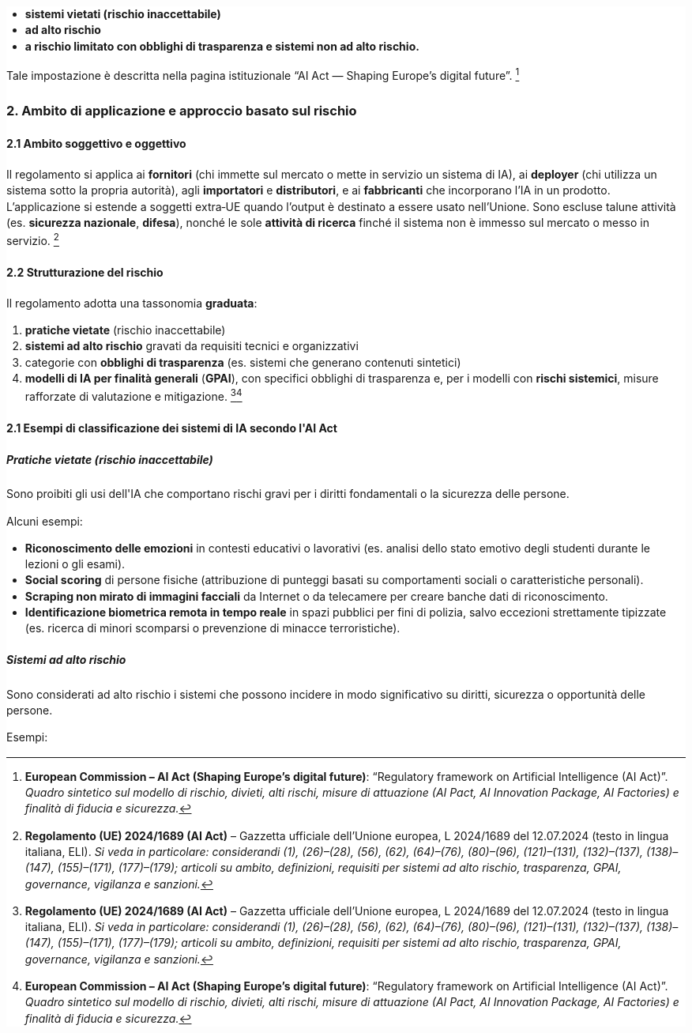 - **sistemi vietati (rischio inaccettabile)**
- **ad alto rischio**
- **a rischio limitato con obblighi di trasparenza e sistemi non ad alto rischio.**

Tale impostazione è descritta nella pagina istituzionale “AI Act — Shaping Europe’s digital future”. [^2]

### 2. Ambito di applicazione e approccio basato sul rischio

#### 2.1 Ambito soggettivo e oggettivo

Il regolamento si applica ai **fornitori** (chi immette sul mercato o mette in servizio un sistema di IA), ai **deployer** (chi utilizza un sistema sotto la propria autorità), agli **importatori** e **distributori**, e ai **fabbricanti** che incorporano l’IA in un prodotto. L’applicazione si estende a soggetti extra‑UE quando l’output è destinato a essere usato nell’Unione. Sono escluse talune attività (es. **sicurezza nazionale**, **difesa**), nonché le sole **attività di ricerca** finché il sistema non è immesso sul mercato o messo in servizio. [^1]

#### 2.2 Strutturazione del rischio

Il regolamento adotta una tassonomia **graduata**:

1. **pratiche vietate** (rischio inaccettabile)
2. **sistemi ad alto rischio** gravati da requisiti tecnici e organizzativi
3. categorie con **obblighi di trasparenza** (es. sistemi che generano contenuti sintetici)
4. **modelli di IA per finalità generali** (**GPAI**), con specifici obblighi di trasparenza e, per i modelli con **rischi sistemici**, misure rafforzate di valutazione e mitigazione. [^1][^2]

#### 2.1 Esempi di classificazione dei sistemi di IA secondo l'AI Act

##### **Pratiche vietate (rischio inaccettabile)**

Sono proibiti gli usi dell'IA che comportano rischi gravi per i diritti fondamentali o la sicurezza delle persone.

Alcuni esempi:

- **Riconoscimento delle emozioni** in contesti educativi o lavorativi (es. analisi dello stato emotivo degli studenti durante le lezioni o gli esami).
- **Social scoring** di persone fisiche (attribuzione di punteggi basati su comportamenti sociali o caratteristiche personali).
- **Scraping non mirato di immagini facciali** da Internet o da telecamere per creare banche dati di riconoscimento.
- **Identificazione biometrica remota in tempo reale** in spazi pubblici per fini di polizia, salvo eccezioni strettamente tipizzate (es. ricerca di minori scomparsi o prevenzione di minacce terroristiche).

##### **Sistemi ad alto rischio**

Sono considerati ad alto rischio i sistemi che possono incidere in modo significativo su diritti, sicurezza o opportunità delle persone.

Esempi:


[^1]: **Regolamento (UE) 2024/1689 (AI Act)** – Gazzetta ufficiale dell’Unione europea, L 2024/1689 del 12.07.2024 (testo in lingua italiana, ELI). *Si veda in particolare: considerandi (1), (26)–(28), (56), (62), (64)–(76), (80)–(96), (121)–(131), (132)–(137), (138)–(147), (155)–(171), (177)–(179); articoli su ambito, definizioni, requisiti per sistemi ad alto rischio, trasparenza, GPAI, governance, vigilanza e sanzioni.*  
[^2]: **European Commission – AI Act (Shaping Europe’s digital future)**: “Regulatory framework on Artificial Intelligence (AI Act)”. *Quadro sintetico sul modello di rischio, divieti, alti rischi, misure di attuazione (AI Pact, AI Innovation Package, AI Factories) e finalità di fiducia e sicurezza.*  